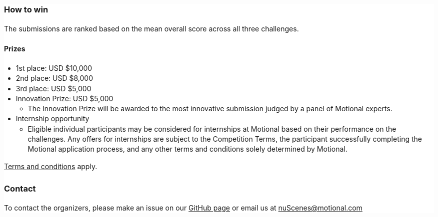 ### How to win

The submissions are ranked based on the mean overall score across all three challenges.

#### Prizes

- 1st place: USD $10,000
- 2nd place: USD $8,000
- 3rd place: USD $5,000
- Innovation Prize: USD $5,000
  - The Innovation Prize will be awarded to the most innovative submission judged by a panel of Motional experts.
- Internship opportunity
  - Eligible individual participants may be considered for internships at Motional based on their performance on the challenges. Any offers for internships are subject to the Competition Terms, the participant successfully completing the Motional application process, and any other terms and conditions solely determined by Motional.

[Terms and conditions](https://eval.ai/web/challenges/challenge-page/1856/evaluation) apply.

### Contact

To contact the organizers, please make an issue on our [GitHub page](https://github.com/motional/nuplan-devkit/issues) or email us at nuScenes@motional.com
